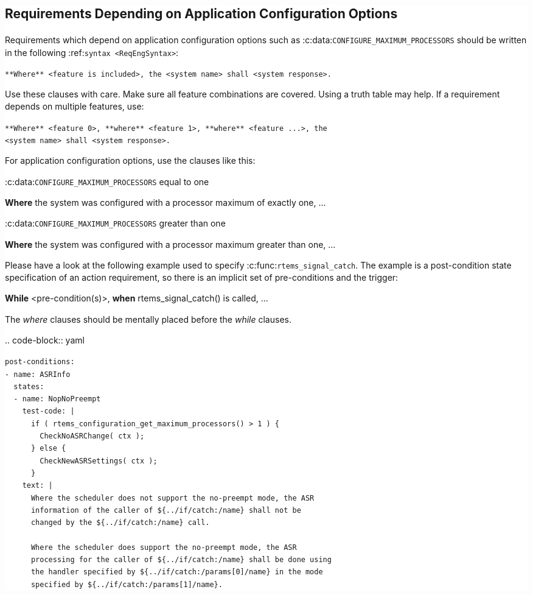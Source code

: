 Requirements Depending on Application Configuration Options
-----------------------------------------------------------

Requirements which depend on application configuration options such as
:c:data:`CONFIGURE_MAXIMUM_PROCESSORS` should be written in the following
:ref:`syntax <ReqEngSyntax>`:

    **Where** <feature is included>, the <system name> shall <system response>.

Use these clauses with care.  Make sure all feature combinations are covered.
Using a truth table may help.  If a requirement depends on multiple features,
use:

    **Where** <feature 0>, **where** <feature 1>, **where** <feature ...>, the
    <system name> shall <system response>.

For application configuration options, use the clauses like this:

:c:data:`CONFIGURE_MAXIMUM_PROCESSORS` equal to one

   **Where** the system was configured with a processor maximum of exactly
   one, ...

:c:data:`CONFIGURE_MAXIMUM_PROCESSORS` greater than one

   **Where** the system was configured with a processor maximum greater than
   one, ...

Please have a look at the following example used to specify
:c:func:`rtems_signal_catch`.  The example is a post-condition state
specification of an action requirement, so there is an implicit set of
pre-conditions and the trigger:

   **While** <pre-condition(s)>, **when** rtems_signal_catch() is called, ...

The *where* clauses should be mentally placed before the *while* clauses.

.. code-block:: yaml

    post-conditions:
    - name: ASRInfo
      states:
      - name: NopNoPreempt
        test-code: |
          if ( rtems_configuration_get_maximum_processors() > 1 ) {
            CheckNoASRChange( ctx );
          } else {
            CheckNewASRSettings( ctx );
          }
        text: |
          Where the scheduler does not support the no-preempt mode, the ASR
          information of the caller of ${../if/catch:/name} shall not be
          changed by the ${../if/catch:/name} call.

          Where the scheduler does support the no-preempt mode, the ASR
          processing for the caller of ${../if/catch:/name} shall be done using
          the handler specified by ${../if/catch:/params[0]/name} in the mode
          specified by ${../if/catch:/params[1]/name}.
